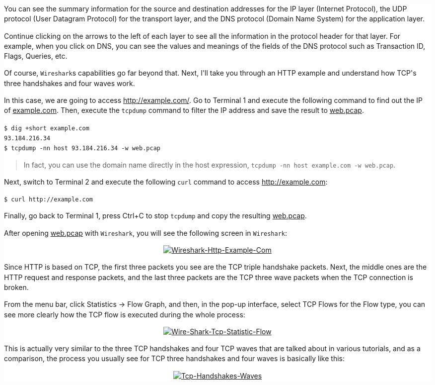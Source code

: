 You can see the summary information for the source and destination addresses for the IP layer (Internet Protocol), the UDP protocol (User Datagram Protocol) for the transport layer, and the DNS protocol (Domain Name System) for the application layer.

Continue clicking on the arrows to the left of each layer to see all the information in the protocol header for that layer. For example, when you click on DNS, you can see the values and meanings of the fields of the DNS protocol such as Transaction ID, Flags, Queries, etc.

Of course, `Wireshark`s capabilities go far beyond that. Next, I'll take you through an HTTP example and understand how TCP's three handshakes and four waves work.

In this case, we are going to access <http://example.com/>. Go to Terminal 1 and execute the following command to find out the IP of <ins>example.com</ins>. Then, execute the `tcpdump` command to filter the IP address and save the result to <ins>web.pcap</ins>.

```shell
$ dig +short example.com
93.184.216.34
$ tcpdump -nn host 93.184.216.34 -w web.pcap
```

> In fact, you can use the domain name directly in the host expression, `tcpdump -nn host example.com -w web.pcap`.

Next, switch to Terminal 2 and execute the following `curl` command to access <http://example.com>:

```shell
$ curl http://example.com
```

Finally, go back to Terminal 1, press Ctrl+C to stop `tcpdump` and copy the resulting <ins>web.pcap</ins>.

After opening <ins>web.pcap</ins> with `Wireshark`, you will see the following screen in `Wireshark`:

<center><a href="https://ibb.co/GWnZvJt">
    <img src="https://i.ibb.co/LxYTzPJ/Wireshark-Http-Example-Com.png" alt="Wireshark-Http-Example-Com" border="0">
</a></center>

Since HTTP is based on TCP, the first three packets you see are the TCP triple handshake packets. Next, the middle ones are the HTTP request and response packets, and the last three packets are the TCP three wave packets when the TCP connection is broken.

From the menu bar, click Statistics -> Flow Graph, and then, in the pop-up interface, select TCP Flows for the Flow type, you can see more clearly how the TCP flow is executed during the whole process:

<center><a href="https://ibb.co/vwWTL7F">
    <img src="https://i.ibb.co/mDK2hLj/Wire-Shark-Tcp-Statistic-Flow.png" alt="Wire-Shark-Tcp-Statistic-Flow" border="0">
</a></center>

This is actually very similar to the three TCP handshakes and four TCP waves that are talked about in various tutorials, and as a comparison, the process you usually see for TCP three handshakes and four waves is basically like this:

<center><a href="https://ibb.co/DbpWNZC">
    <img src="https://i.ibb.co/4fdtcHT/Tcp-Handshakes-Waves.png" alt="Tcp-Handshakes-Waves" border="0">
</a></center>
